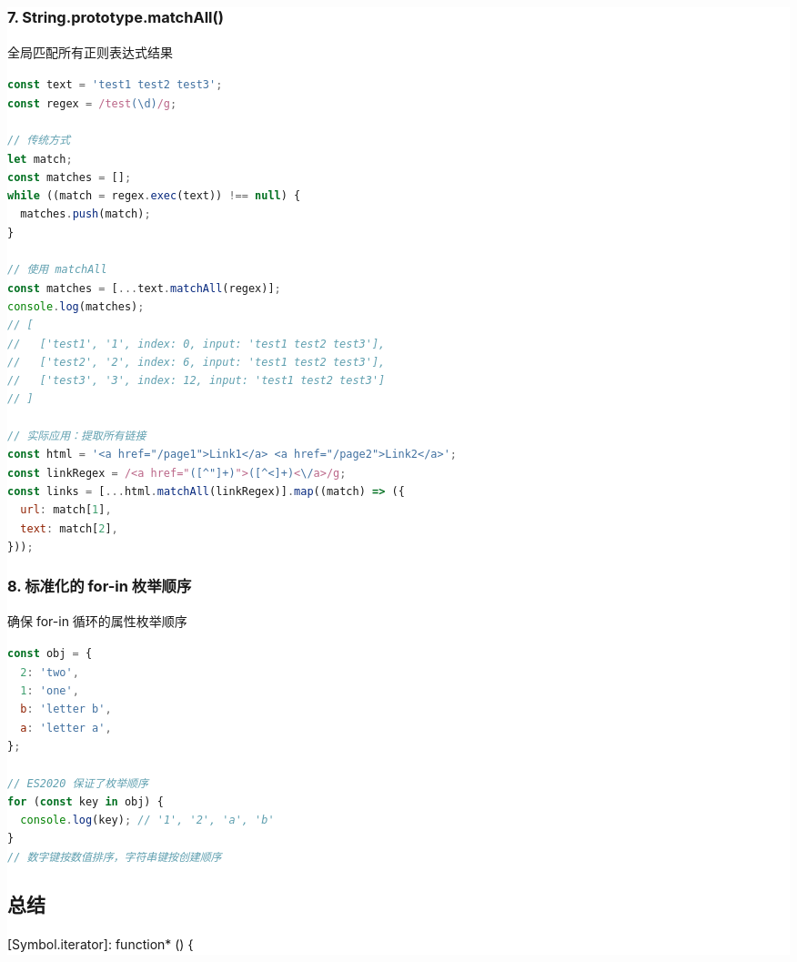 ### 7. String.prototype.matchAll()

全局匹配所有正则表达式结果

```javascript
const text = 'test1 test2 test3';
const regex = /test(\d)/g;

// 传统方式
let match;
const matches = [];
while ((match = regex.exec(text)) !== null) {
  matches.push(match);
}

// 使用 matchAll
const matches = [...text.matchAll(regex)];
console.log(matches);
// [
//   ['test1', '1', index: 0, input: 'test1 test2 test3'],
//   ['test2', '2', index: 6, input: 'test1 test2 test3'],
//   ['test3', '3', index: 12, input: 'test1 test2 test3']
// ]

// 实际应用：提取所有链接
const html = '<a href="/page1">Link1</a> <a href="/page2">Link2</a>';
const linkRegex = /<a href="([^"]+)">([^<]+)<\/a>/g;
const links = [...html.matchAll(linkRegex)].map((match) => ({
  url: match[1],
  text: match[2],
}));
```

### 8. 标准化的 for-in 枚举顺序

确保 for-in 循环的属性枚举顺序

```javascript
const obj = {
  2: 'two',
  1: 'one',
  b: 'letter b',
  a: 'letter a',
};

// ES2020 保证了枚举顺序
for (const key in obj) {
  console.log(key); // '1', '2', 'a', 'b'
}
// 数字键按数值排序，字符串键按创建顺序
```

## 总结


  [id]: 123,
  [Symbol.iterator]: function* () {